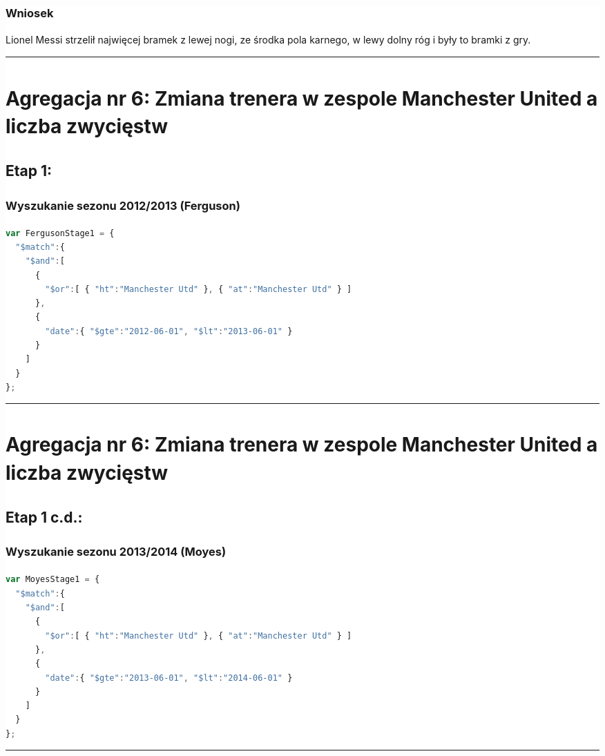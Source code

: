 ### Wniosek
Lionel Messi strzelił najwięcej bramek z lewej nogi, ze środka pola karnego, w lewy dolny róg i były to bramki z gry.

---

# Agregacja nr 6: Zmiana trenera w zespole Manchester United a liczba zwycięstw

## Etap 1:
### Wyszukanie sezonu 2012/2013 (Ferguson)

```js
var FergusonStage1 = {
  "$match":{
    "$and":[
      {
        "$or":[ { "ht":"Manchester Utd" }, { "at":"Manchester Utd" } ]
      },
      {
        "date":{ "$gte":"2012-06-01", "$lt":"2013-06-01" }
      }
    ]
  }
};
```

---

# Agregacja nr 6: Zmiana trenera w zespole Manchester United a liczba zwycięstw

## Etap 1 c.d.:
### Wyszukanie sezonu 2013/2014 (Moyes)

```js
var MoyesStage1 = {
  "$match":{
    "$and":[
      {
        "$or":[ { "ht":"Manchester Utd" }, { "at":"Manchester Utd" } ]
      },
      {
        "date":{ "$gte":"2013-06-01", "$lt":"2014-06-01" }
      }
    ]
  }
};
```

---